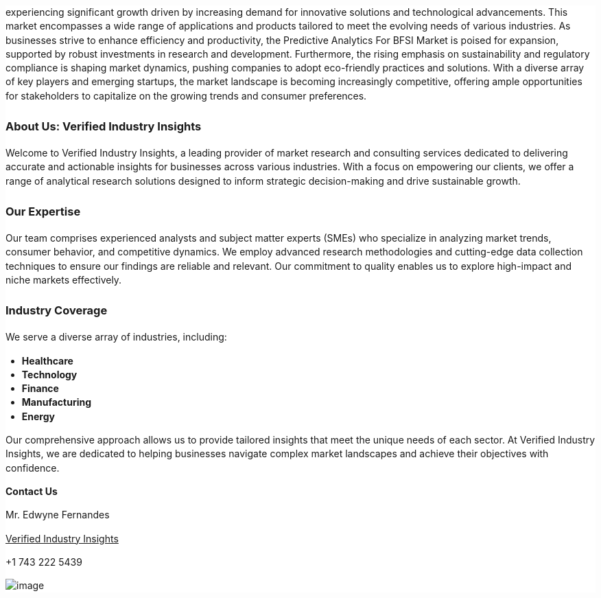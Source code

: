 experiencing significant growth driven by increasing demand for innovative solutions and technological advancements. This market encompasses a wide range of applications and products tailored to meet the evolving needs of various industries. As businesses strive to enhance efficiency and productivity, the Predictive Analytics For BFSI Market is poised for expansion, supported by robust investments in research and development. Furthermore, the rising emphasis on sustainability and regulatory compliance is shaping market dynamics, pushing companies to adopt eco-friendly practices and solutions. With a diverse array of key players and emerging startups, the market landscape is becoming increasingly competitive, offering ample opportunities for stakeholders to capitalize on the growing trends and consumer preferences.</p><h3>About Us: Verified Industry Insights</h3><p>Welcome to Verified Industry Insights, a leading provider of market research and consulting services dedicated to delivering accurate and actionable insights for businesses across various industries. With a focus on empowering our clients, we offer a range of analytical research solutions designed to inform strategic decision-making and drive sustainable growth.</p><h3>Our Expertise</h3><p>Our team comprises experienced analysts and subject matter experts (SMEs) who specialize in analyzing market trends, consumer behavior, and competitive dynamics. We employ advanced research methodologies and cutting-edge data collection techniques to ensure our findings are reliable and relevant. Our commitment to quality enables us to explore high-impact and niche markets effectively.</p><h3>Industry Coverage</h3><p>We serve a diverse array of industries, including:</p><ul><li><strong>Healthcare</strong></li><li><strong>Technology</strong></li><li><strong>Finance</strong></li><li><strong>Manufacturing</strong></li><li><strong>Energy</strong></li></ul><p>Our comprehensive approach allows us to provide tailored insights that meet the unique needs of each sector. At Verified Industry Insights, we are dedicated to helping businesses navigate complex market landscapes and achieve their objectives with confidence.</p><p><strong>Contact Us</strong></p><p>Mr. Edwyne Fernandes</p><p><a href="https://www.verifiedindustryinsights.com/">Verified Industry Insights</a></p><p>+1 743 222 5439</p>
![image](https://github.com/user-attachments/assets/9055c44f-fc3a-44a7-96bf-cae5ee23cf3f)
